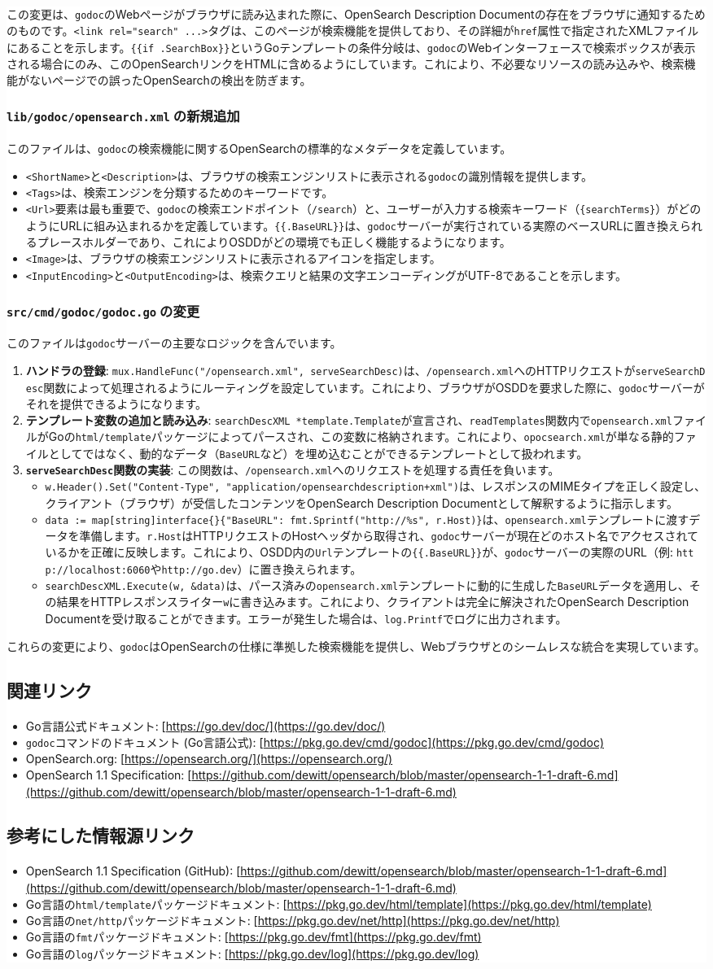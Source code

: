 この変更は、`godoc`のWebページがブラウザに読み込まれた際に、OpenSearch Description Documentの存在をブラウザに通知するためのものです。`<link rel="search" ...>`タグは、このページが検索機能を提供しており、その詳細が`href`属性で指定されたXMLファイルにあることを示します。`{{if .SearchBox}}`というGoテンプレートの条件分岐は、`godoc`のWebインターフェースで検索ボックスが表示される場合にのみ、このOpenSearchリンクをHTMLに含めるようにしています。これにより、不必要なリソースの読み込みや、検索機能がないページでの誤ったOpenSearchの検出を防ぎます。

### `lib/godoc/opensearch.xml` の新規追加

このファイルは、`godoc`の検索機能に関するOpenSearchの標準的なメタデータを定義しています。
*   `<ShortName>`と`<Description>`は、ブラウザの検索エンジンリストに表示される`godoc`の識別情報を提供します。
*   `<Tags>`は、検索エンジンを分類するためのキーワードです。
*   `<Url>`要素は最も重要で、`godoc`の検索エンドポイント（`/search`）と、ユーザーが入力する検索キーワード（`{searchTerms}`）がどのようにURLに組み込まれるかを定義しています。`{{.BaseURL}}`は、`godoc`サーバーが実行されている実際のベースURLに置き換えられるプレースホルダーであり、これによりOSDDがどの環境でも正しく機能するようになります。
*   `<Image>`は、ブラウザの検索エンジンリストに表示されるアイコンを指定します。
*   `<InputEncoding>`と`<OutputEncoding>`は、検索クエリと結果の文字エンコーディングがUTF-8であることを示します。

### `src/cmd/godoc/godoc.go` の変更

このファイルは`godoc`サーバーの主要なロジックを含んでいます。
1.  **ハンドラの登録**: `mux.HandleFunc("/opensearch.xml", serveSearchDesc)`は、`/opensearch.xml`へのHTTPリクエストが`serveSearchDesc`関数によって処理されるようにルーティングを設定しています。これにより、ブラウザがOSDDを要求した際に、`godoc`サーバーがそれを提供できるようになります。
2.  **テンプレート変数の追加と読み込み**: `searchDescXML *template.Template`が宣言され、`readTemplates`関数内で`opensearch.xml`ファイルがGoの`html/template`パッケージによってパースされ、この変数に格納されます。これにより、`opocsearch.xml`が単なる静的ファイルとしてではなく、動的なデータ（`BaseURL`など）を埋め込むことができるテンプレートとして扱われます。
3.  **`serveSearchDesc`関数の実装**: この関数は、`/opensearch.xml`へのリクエストを処理する責任を負います。
    *   `w.Header().Set("Content-Type", "application/opensearchdescription+xml")`は、レスポンスのMIMEタイプを正しく設定し、クライアント（ブラウザ）が受信したコンテンツをOpenSearch Description Documentとして解釈するように指示します。
    *   `data := map[string]interface{}{"BaseURL": fmt.Sprintf("http://%s", r.Host)}`は、`opensearch.xml`テンプレートに渡すデータを準備します。`r.Host`はHTTPリクエストのHostヘッダから取得され、`godoc`サーバーが現在どのホスト名でアクセスされているかを正確に反映します。これにより、OSDD内の`Url`テンプレートの`{{.BaseURL}}`が、`godoc`サーバーの実際のURL（例: `http://localhost:6060`や`http://go.dev`）に置き換えられます。
    *   `searchDescXML.Execute(w, &data)`は、パース済みの`opensearch.xml`テンプレートに動的に生成した`BaseURL`データを適用し、その結果をHTTPレスポンスライター`w`に書き込みます。これにより、クライアントは完全に解決されたOpenSearch Description Documentを受け取ることができます。エラーが発生した場合は、`log.Printf`でログに出力されます。

これらの変更により、`godoc`はOpenSearchの仕様に準拠した検索機能を提供し、Webブラウザとのシームレスな統合を実現しています。

## 関連リンク

*   Go言語公式ドキュメント: [https://go.dev/doc/](https://go.dev/doc/)
*   `godoc`コマンドのドキュメント (Go言語公式): [https://pkg.go.dev/cmd/godoc](https://pkg.go.dev/cmd/godoc)
*   OpenSearch.org: [https://opensearch.org/](https://opensearch.org/)
*   OpenSearch 1.1 Specification: [https://github.com/dewitt/opensearch/blob/master/opensearch-1-1-draft-6.md](https://github.com/dewitt/opensearch/blob/master/opensearch-1-1-draft-6.md)

## 参考にした情報源リンク

*   OpenSearch 1.1 Specification (GitHub): [https://github.com/dewitt/opensearch/blob/master/opensearch-1-1-draft-6.md](https://github.com/dewitt/opensearch/blob/master/opensearch-1-1-draft-6.md)
*   Go言語の`html/template`パッケージドキュメント: [https://pkg.go.dev/html/template](https://pkg.go.dev/html/template)
*   Go言語の`net/http`パッケージドキュメント: [https://pkg.go.dev/net/http](https://pkg.go.dev/net/http)
*   Go言語の`fmt`パッケージドキュメント: [https://pkg.go.dev/fmt](https://pkg.go.dev/fmt)
*   Go言語の`log`パッケージドキュメント: [https://pkg.go.dev/log](https://pkg.go.dev/log)

